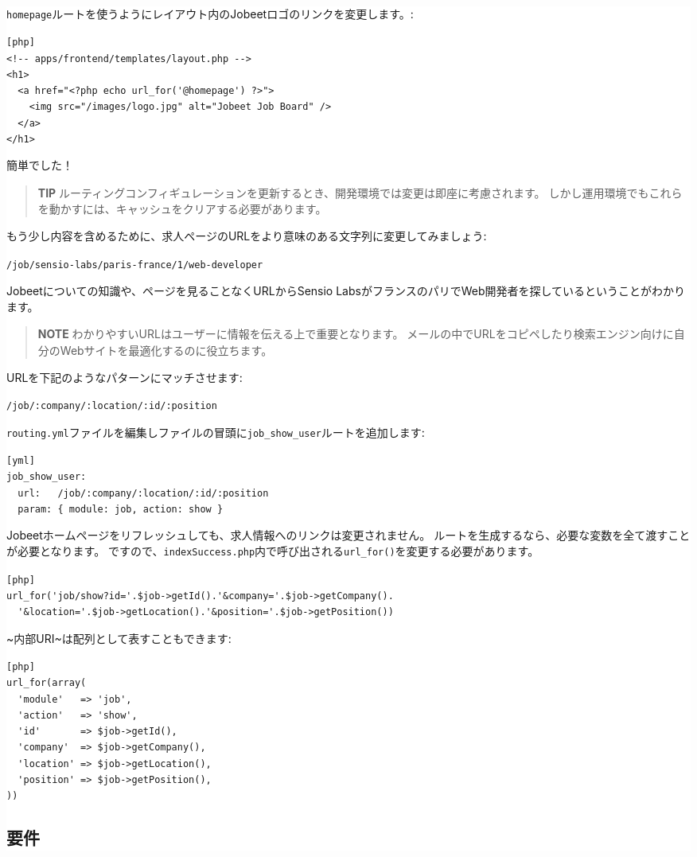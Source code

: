`homepage`ルートを使うようにレイアウト内のJobeetロゴのリンクを変更します。:

    [php]
    <!-- apps/frontend/templates/layout.php -->
    <h1>
      <a href="<?php echo url_for('@homepage') ?>">
        <img src="/images/logo.jpg" alt="Jobeet Job Board" />
      </a>
    </h1>

簡単でした！

>**TIP**
>ルーティングコンフィギュレーションを更新するとき、開発環境では変更は即座に考慮されます。
>しかし運用環境でもこれらを動かすには、キャッシュをクリアする必要があります。

もう少し内容を含めるために、求人ページのURLをより意味のある文字列に変更してみましょう:

    /job/sensio-labs/paris-france/1/web-developer

Jobeetについての知識や、ページを見ることなくURLからSensio LabsがフランスのパリでWeb開発者を探しているということがわかります。

>**NOTE**
>わかりやすいURLはユーザーに情報を伝える上で重要となります。
>メールの中でURLをコピペしたり検索エンジン向けに自分のWebサイトを最適化するのに役立ちます。

URLを下記のようなパターンにマッチさせます:

    /job/:company/:location/:id/:position

`routing.yml`ファイルを編集しファイルの冒頭に`job_show_user`ルートを追加します:

    [yml]
    job_show_user:
      url:   /job/:company/:location/:id/:position
      param: { module: job, action: show }

Jobeetホームページをリフレッシュしても、求人情報へのリンクは変更されません。
ルートを生成するなら、必要な変数を全て渡すことが必要となります。
ですので、`indexSuccess.php`内で呼び出される`url_for()`を変更する必要があります。

    [php]
    url_for('job/show?id='.$job->getId().'&company='.$job->getCompany().
      '&location='.$job->getLocation().'&position='.$job->getPosition())

~内部URI~は配列として表すこともできます:

    [php]
    url_for(array(
      'module'   => 'job',
      'action'   => 'show',
      'id'       => $job->getId(),
      'company'  => $job->getCompany(),
      'location' => $job->getLocation(),
      'position' => $job->getPosition(),
    ))

要件
----

